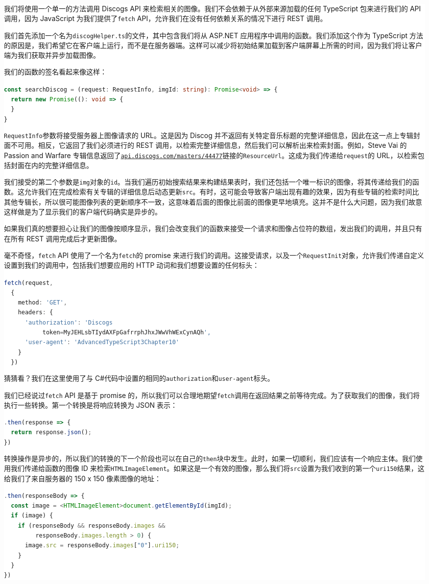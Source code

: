 我们将使用一个单一的方法调用 Discogs API 来检索相关的图像。我们不会依赖于从外部来源加载的任何 TypeScript 包来进行我们的 API 调用，因为 JavaScript 为我们提供了`fetch` API，允许我们在没有任何依赖关系的情况下进行 REST 调用。

我们首先添加一个名为`discogHelper.ts`的文件，其中包含我们将从 ASP.NET 应用程序中调用的函数。我们添加这个作为 TypeScript 方法的原因是，我们希望它在客户端上运行，而不是在服务器端。这样可以减少将初始结果加载到客户端屏幕上所需的时间，因为我们将让客户端为我们获取并异步加载图像。

我们的函数的签名看起来像这样：

```ts
const searchDiscog = (request: RequestInfo, imgId: string): Promise<void> => {
  return new Promise((): void => {
  }
}
```

`RequestInfo`参数将接受服务器上图像请求的 URL。这是因为 Discog 并不返回有关特定音乐标题的完整详细信息，因此在这一点上专辑封面不可用。相反，它返回了我们必须进行的 REST 调用，以检索完整详细信息，然后我们可以解析出来检索封面。例如，Steve Vai 的 Passion and Warfare 专辑信息返回了[`api.discogs.com/masters/44477`](https://api.discogs.com/masters/44477)链接的`ResourceUrl`。这成为我们传递给`request`的 URL，以检索包括封面在内的完整详细信息。

我们接受的第二个参数是`img`对象的`id`。当我们遍历初始搜索结果来构建结果表时，我们还包括一个唯一标识的图像，将其传递给我们的函数。这允许我们在完成检索有关专辑的详细信息后动态更新`src`。有时，这可能会导致客户端出现有趣的效果，因为有些专辑的检索时间比其他专辑长，所以很可能图像列表的更新顺序不一致，这意味着后面的图像比前面的图像更早地填充。这并不是什么大问题，因为我们故意这样做是为了显示我们的客户端代码确实是异步的。

如果我们真的想要担心让我们的图像按顺序显示，我们会改变我们的函数来接受一个请求和图像占位符的数组，发出我们的调用，并且只有在所有 REST 调用完成后才更新图像。

毫不奇怪，`fetch` API 使用了一个名为`fetch`的 promise 来进行我们的调用。这接受请求，以及一个`RequestInit`对象，允许我们传递自定义设置到我们的调用中，包括我们想要应用的 HTTP 动词和我们想要设置的任何标头：

```ts
fetch(request,
  {
    method: 'GET',
    headers: {
      'authorization': 'Discogs 
           token=MyJEHLsbTIydAXFpGafrrphJhxJWwVhWExCynAQh',
      'user-agent': 'AdvancedTypeScript3Chapter10'
    }
  })
```

猜猜看？我们在这里使用了与 C#代码中设置的相同的`authorization`和`user-agent`标头。

我们已经说过`fetch` API 是基于 promise 的，所以我们可以合理地期望`fetch`调用在返回结果之前等待完成。为了获取我们的图像，我们将执行一些转换。第一个转换是将响应转换为 JSON 表示：

```ts
.then(response => {
  return response.json();
})
```

转换操作是异步的，所以我们的转换的下一个阶段也可以在自己的`then`块中发生。此时，如果一切顺利，我们应该有一个响应主体。我们使用我们传递给函数的图像 ID 来检索`HTMLImageElement`。如果这是一个有效的图像，那么我们将`src`设置为我们收到的第一个`uri150`结果，这给我们了来自服务器的 150 x 150 像素图像的地址：

```ts
.then(responseBody => {
  const image = <HTMLImageElement>document.getElementById(imgId);
  if (image) {
    if (responseBody && responseBody.images && 
         responseBody.images.length > 0) {
      image.src = responseBody.images["0"].uri150;
    }
  }
})
```
